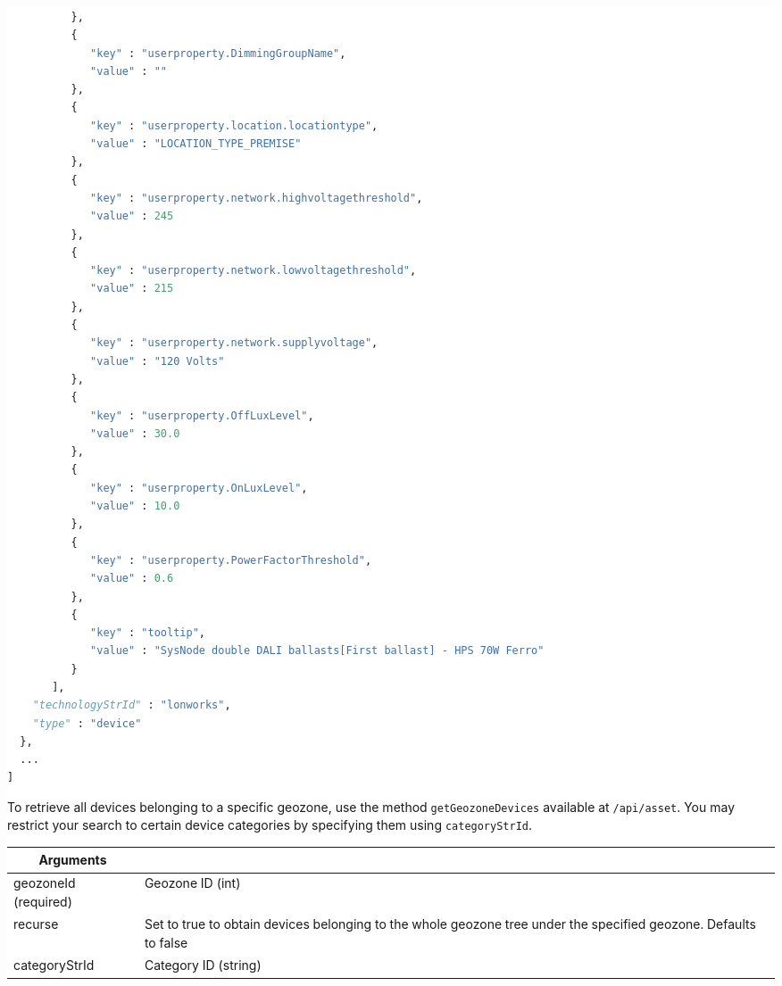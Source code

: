 ```python
          },
          {
             "key" : "userproperty.DimmingGroupName",
             "value" : ""
          },
          {
             "key" : "userproperty.location.locationtype",
             "value" : "LOCATION_TYPE_PREMISE"
          },
          {
             "key" : "userproperty.network.highvoltagethreshold",
             "value" : 245
          },
          {
             "key" : "userproperty.network.lowvoltagethreshold",
             "value" : 215
          },
          {
             "key" : "userproperty.network.supplyvoltage",
             "value" : "120 Volts"
          },
          {
             "key" : "userproperty.OffLuxLevel",
             "value" : 30.0
          },
          {
             "key" : "userproperty.OnLuxLevel",
             "value" : 10.0
          },
          {
             "key" : "userproperty.PowerFactorThreshold",
             "value" : 0.6
          },
          {
             "key" : "tooltip",
             "value" : "SysNode double DALI ballasts[First ballast] - HPS 70W Ferro"
          }
       ],
    "technologyStrId" : "lonworks",
    "type" : "device"
  },
  ...
]
```

To retrieve all devices belonging to a specific geozone, use the method `getGeozoneDevices` available at `/api/asset`. You may restrict your search to certain device categories by specifying them using `categoryStrId`.

|Arguments||
|----------|---------|
|geozoneId (required)| Geozone ID (int) |
|recurse  | Set to true to obtain devices belonging to the whole geozone tree under the specified geozone. Defaults to false |
|categoryStrId  | Category ID (string) |

